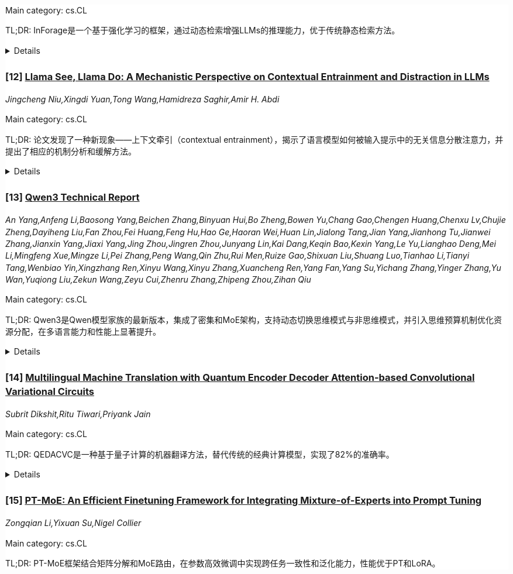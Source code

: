 Main category: cs.CL

TL;DR: InForage是一个基于强化学习的框架，通过动态检索增强LLMs的推理能力，优于传统静态检索方法。


<details><summary>Details</summary></details>


### [12] [Llama See, Llama Do: A Mechanistic Perspective on Contextual Entrainment and Distraction in LLMs](https://arxiv.org/abs/2505.09338)
*Jingcheng Niu,Xingdi Yuan,Tong Wang,Hamidreza Saghir,Amir H. Abdi*

Main category: cs.CL

TL;DR: 论文发现了一种新现象——上下文牵引（contextual entrainment），揭示了语言模型如何被输入提示中的无关信息分散注意力，并提出了相应的机制分析和缓解方法。


<details><summary>Details</summary></details>


### [13] [Qwen3 Technical Report](https://arxiv.org/abs/2505.09388)
*An Yang,Anfeng Li,Baosong Yang,Beichen Zhang,Binyuan Hui,Bo Zheng,Bowen Yu,Chang Gao,Chengen Huang,Chenxu Lv,Chujie Zheng,Dayiheng Liu,Fan Zhou,Fei Huang,Feng Hu,Hao Ge,Haoran Wei,Huan Lin,Jialong Tang,Jian Yang,Jianhong Tu,Jianwei Zhang,Jianxin Yang,Jiaxi Yang,Jing Zhou,Jingren Zhou,Junyang Lin,Kai Dang,Keqin Bao,Kexin Yang,Le Yu,Lianghao Deng,Mei Li,Mingfeng Xue,Mingze Li,Pei Zhang,Peng Wang,Qin Zhu,Rui Men,Ruize Gao,Shixuan Liu,Shuang Luo,Tianhao Li,Tianyi Tang,Wenbiao Yin,Xingzhang Ren,Xinyu Wang,Xinyu Zhang,Xuancheng Ren,Yang Fan,Yang Su,Yichang Zhang,Yinger Zhang,Yu Wan,Yuqiong Liu,Zekun Wang,Zeyu Cui,Zhenru Zhang,Zhipeng Zhou,Zihan Qiu*

Main category: cs.CL

TL;DR: Qwen3是Qwen模型家族的最新版本，集成了密集和MoE架构，支持动态切换思维模式与非思维模式，并引入思维预算机制优化资源分配，在多语言能力和性能上显著提升。


<details><summary>Details</summary></details>


### [14] [Multilingual Machine Translation with Quantum Encoder Decoder Attention-based Convolutional Variational Circuits](https://arxiv.org/abs/2505.09407)
*Subrit Dikshit,Ritu Tiwari,Priyank Jain*

Main category: cs.CL

TL;DR: QEDACVC是一种基于量子计算的机器翻译方法，替代传统的经典计算模型，实现了82%的准确率。


<details><summary>Details</summary></details>


### [15] [PT-MoE: An Efficient Finetuning Framework for Integrating Mixture-of-Experts into Prompt Tuning](https://arxiv.org/abs/2505.09519)
*Zongqian Li,Yixuan Su,Nigel Collier*

Main category: cs.CL

TL;DR: PT-MoE框架结合矩阵分解和MoE路由，在参数高效微调中实现跨任务一致性和泛化能力，性能优于PT和LoRA。
